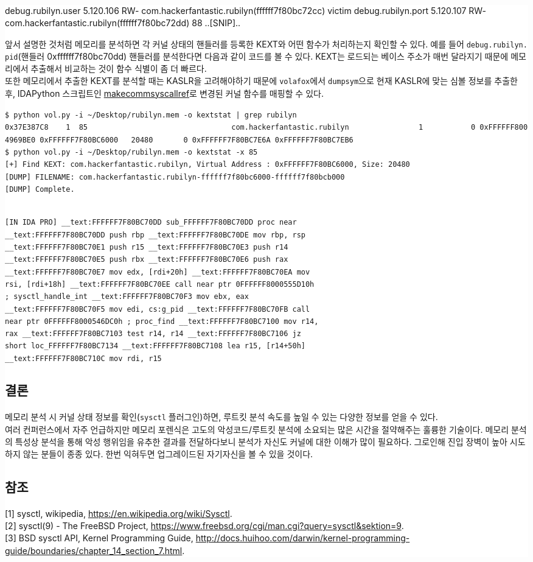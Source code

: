 debug.rubilyn.user                                      5.120.106        RW-                   com.hackerfantastic.rubilyn(ffffff7f80bc72cc) victim
debug.rubilyn.port                                      5.120.107        RW-                   com.hackerfantastic.rubilyn(ffffff7f80bc72dd) 88
..[SNIP]..
</code></pre>
<p>앞서 설명한 것처럼 메모리를 분석하면 각 커널 상태의 핸들러를 등록한 KEXT와 어떤 함수가 처리하는지 확인할 수 있다. 예를 들어 <code>debug.rubilyn.pid</code>(핸들러 0xffffff7f80bc70dd) 핸들러를 분석한다면 다음과 같이 코드를 볼 수 있다. KEXT는 로드되는 베이스 주소가 매번 달라지기 때문에 메모리에서 추출해서 비교하는 것이 함수 식별이 좀 더 빠르다.<br />
또한 메모리에서 추출한 KEXT를 분석할 때는 KASLR을 고려해야하기 때문에 <code>volafox</code>에서 <code>dumpsym</code>으로 현재 KASLR에 맞는 심볼 정보를 추출한 후, IDAPython 스크립트인 <a href="https://github.com/n0fate/idapython">makecommsyscallref</a>로 변경된 커널 함수를 매핑할 수 있다.</p>
<pre><code>$ python vol.py -i ~/Desktop/rubilyn.mem -o kextstat | grep rubilyn
0x37E387C8    1  85                                 com.hackerfantastic.rubilyn                1           0 0xFFFFFF8004969BE0 0xFFFFFF7F80BC6000   20480       0 0xFFFFFF7F80BC7E6A 0xFFFFFF7F80BC7EB6
$ python vol.py -i ~/Desktop/rubilyn.mem -o kextstat -x 85
[+] Find KEXT: com.hackerfantastic.rubilyn, Virtual Address : 0xFFFFFF7F80BC6000, Size: 20480
[DUMP] FILENAME: com.hackerfantastic.rubilyn-ffffff7f80bc6000-ffffff7f80bcb000
[DUMP] Complete.

[IN IDA PRO]
__text:FFFFFF7F80BC70DD sub_FFFFFF7F80BC70DD proc near
__text:FFFFFF7F80BC70DD                 push    rbp
__text:FFFFFF7F80BC70DE                 mov     rbp, rsp
__text:FFFFFF7F80BC70E1                 push    r15
__text:FFFFFF7F80BC70E3                 push    r14
__text:FFFFFF7F80BC70E5                 push    rbx
__text:FFFFFF7F80BC70E6                 push    rax
__text:FFFFFF7F80BC70E7                 mov     edx, [rdi+20h]
__text:FFFFFF7F80BC70EA                 mov     rsi, [rdi+18h]
__text:FFFFFF7F80BC70EE                 call    near ptr 0FFFFFF8000555D10h ; sysctl_handle_int
__text:FFFFFF7F80BC70F3                 mov     ebx, eax
__text:FFFFFF7F80BC70F5                 mov     edi, cs:g_pid
__text:FFFFFF7F80BC70FB                 call    near ptr 0FFFFFF8000546DC0h ; proc_find
__text:FFFFFF7F80BC7100                 mov     r14, rax
__text:FFFFFF7F80BC7103                 test    r14, r14
__text:FFFFFF7F80BC7106                 jz      short loc_FFFFFF7F80BC7134
__text:FFFFFF7F80BC7108                 lea     r15, [r14+50h]
__text:FFFFFF7F80BC710C                 mov     rdi, r15
</code></pre>
<h2 id="결론"><a href="#결론" name="결론"></a>결론</h2>
<p>메모리 분석 시 커널 상태 정보를 확인(<code>sysctl</code> 플러그인)하면, 루트킷 분석 속도를 높일 수 있는 다양한 정보를 얻을 수 있다.<br />
여러 컨퍼런스에서 자주 언급하지만 메모리 포렌식은 고도의 악성코드/루트킷 분석에 소요되는 많은 시간을 절약해주는 훌륭한 기술이다. 메모리 분석의 특성상 분석을 통해 악성 행위임을 유추한 결과를 전달하다보니 분석가 자신도 커널에 대한 이해가 많이 필요하다. 그로인해 진입 장벽이 높아 시도하지 않는 분들이 종종 있다. 한번 익혀두면 업그레이드된 자기자신을 볼 수 있을 것이다.</p>
<h2 id="참조"><a href="#참조" name="참조"></a>참조</h2>
<p>[1] sysctl, wikipedia, <a href="https://en.wikipedia.org/wiki/Sysctl">https://en.wikipedia.org/wiki/Sysctl</a>.<br />
[2] sysctl(9) - The FreeBSD Project, <a href="https://www.freebsd.org/cgi/man.cgi?query=sysctl&amp;sektion=9">https://www.freebsd.org/cgi/man.cgi?query=sysctl&amp;sektion=9</a>.<br />
[3] BSD sysctl API, Kernel Programming Guide, <a href="http://docs.huihoo.com/darwin/kernel-programming-guide/boundaries/chapter_14_section_7.html">http://docs.huihoo.com/darwin/kernel-programming-guide/boundaries/chapter_14_section_7.html</a>.</p>
